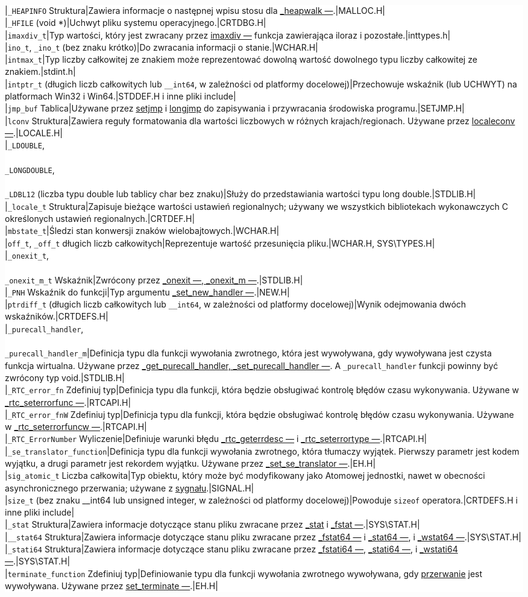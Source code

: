 |`_HEAPINFO` Struktura|Zawiera informacje o następnej wpisu stosu dla [_heapwalk —](../c-runtime-library/reference/heapwalk.md).|MALLOC.H|  
|`_HFILE` (void *)|Uchwyt pliku systemu operacyjnego.|CRTDBG.H|  
|`imaxdiv_t`|Typ wartości, który jest zwracany przez [imaxdiv —](../c-runtime-library/reference/imaxdiv.md) funkcja zawierająca iloraz i pozostałe.|inttypes.h|  
|`ino_t`, `_ino_t` (bez znaku krótko)|Do zwracania informacji o stanie.|WCHAR.H|  
|`intmax_t`|Typ liczby całkowitej ze znakiem może reprezentować dowolną wartość dowolnego typu liczby całkowitej ze znakiem.|stdint.h|  
|`intptr_t` (długich liczb całkowitych lub `__int64`, w zależności od platformy docelowej)|Przechowuje wskaźnik (lub UCHWYT) na platformach Win32 i Win64.|STDDEF.H i inne pliki include|  
|`jmp_buf` Tablica|Używane przez [setjmp](../c-runtime-library/reference/setjmp.md) i [longjmp](../c-runtime-library/reference/longjmp.md) do zapisywania i przywracania środowiska programu.|SETJMP.H|  
|`lconv` Struktura|Zawiera reguły formatowania dla wartości liczbowych w różnych krajach/regionach. Używane przez [localeconv —](../c-runtime-library/reference/localeconv.md).|LOCALE.H|  
|`_LDOUBLE`,<br /><br /> `_LONGDOUBLE`,<br /><br /> `_LDBL12` (liczba typu double lub tablicy char bez znaku)|Służy do przedstawiania wartości typu long double.|STDLIB.H|  
|`_locale_t` Struktura|Zapisuje bieżące wartości ustawień regionalnych; używany we wszystkich bibliotekach wykonawczych C określonych ustawień regionalnych.|CRTDEF.H|  
|`mbstate_t`|Śledzi stan konwersji znaków wielobajtowych.|WCHAR.H|  
|`off_t`, `_off_t` długich liczb całkowitych|Reprezentuje wartość przesunięcia pliku.|WCHAR.H, SYS\TYPES.H|  
|`_onexit_t`,<br /><br /> `_onexit_m_t` Wskaźnik|Zwrócony przez [_onexit —, _onexit_m —](../c-runtime-library/reference/onexit-onexit-m.md).|STDLIB.H|  
|`_PNH` Wskaźnik do funkcji|Typ argumentu [_set_new_handler —](../c-runtime-library/reference/set-new-handler.md).|NEW.H|  
|`ptrdiff_t` (długich liczb całkowitych lub `__int64`, w zależności od platformy docelowej)|Wynik odejmowania dwóch wskaźników.|CRTDEFS.H|  
|`_purecall_handler`,<br /><br /> `_purecall_handler_m`|Definicja typu dla funkcji wywołania zwrotnego, która jest wywoływana, gdy wywoływana jest czysta funkcja wirtualna. Używane przez [_get_purecall_handler, _set_purecall_handler —](../c-runtime-library/reference/get-purecall-handler-set-purecall-handler.md). A `_purecall_handler` funkcji powinny być zwrócony typ void.|STDLIB.H|  
|`_RTC_error_fn` Zdefiniuj typ|Definicja typu dla funkcji, która będzie obsługiwać kontrolę błędów czasu wykonywania. Używane w [_rtc_seterrorfunc —](../c-runtime-library/reference/rtc-seterrorfunc.md).|RTCAPI.H|  
|`_RTC_error_fnW` Zdefiniuj typ|Definicja typu dla funkcji, która będzie obsługiwać kontrolę błędów czasu wykonywania. Używane w [_rtc_seterrorfuncw —](../c-runtime-library/reference/rtc-seterrorfuncw.md).|RTCAPI.H|  
|`_RTC_ErrorNumber` Wyliczenie|Definiuje warunki błędu [_rtc_geterrdesc —](../c-runtime-library/reference/rtc-geterrdesc.md) i [_rtc_seterrortype —](../c-runtime-library/reference/rtc-seterrortype.md).|RTCAPI.H|  
|`_se_translator_function`|Definicja typu dla funkcji wywołania zwrotnego, która tłumaczy wyjątek. Pierwszy parametr jest kodem wyjątku, a drugi parametr jest rekordem wyjątku. Używane przez [_set_se_translator —](../c-runtime-library/reference/set-se-translator.md).|EH.H|  
|`sig_atomic_t` Liczba całkowita|Typ obiektu, który może być modyfikowany jako Atomowej jednostki, nawet w obecności asynchronicznego przerwania; używane z [sygnału](../c-runtime-library/reference/signal.md).|SIGNAL.H|  
|`size_t` (bez znaku __int64 lub unsigned integer, w zależności od platformy docelowej)|Powoduje `sizeof` operatora.|CRTDEFS.H i inne pliki include|  
|`_stat` Struktura|Zawiera informacje dotyczące stanu pliku zwracane przez [_stat](../c-runtime-library/reference/stat-functions.md) i [_fstat —](../c-runtime-library/reference/fstat-fstat32-fstat64-fstati64-fstat32i64-fstat64i32.md).|SYS\STAT.H|  
|`__stat64` Struktura|Zawiera informacje dotyczące stanu pliku zwracane przez [_fstat64 —](../c-runtime-library/reference/fstat-fstat32-fstat64-fstati64-fstat32i64-fstat64i32.md) i [_stat64 —](../c-runtime-library/reference/stat-functions.md), i [_wstat64 —](../c-runtime-library/reference/stat-functions.md).|SYS\STAT.H|  
|`_stati64` Struktura|Zawiera informacje dotyczące stanu pliku zwracane przez [_fstati64 —](../c-runtime-library/reference/fstat-fstat32-fstat64-fstati64-fstat32i64-fstat64i32.md), [_stati64 —](../c-runtime-library/reference/stat-functions.md), i [_wstati64 —](../c-runtime-library/reference/stat-functions.md).|SYS\STAT.H|  
|`terminate_function` Zdefiniuj typ|Definiowanie typu dla funkcji wywołania zwrotnego wywoływana, gdy [przerwanie](../c-runtime-library/reference/terminate-crt.md) jest wywoływana. Używane przez [set_terminate —](../c-runtime-library/reference/set-terminate-crt.md).|EH.H|  